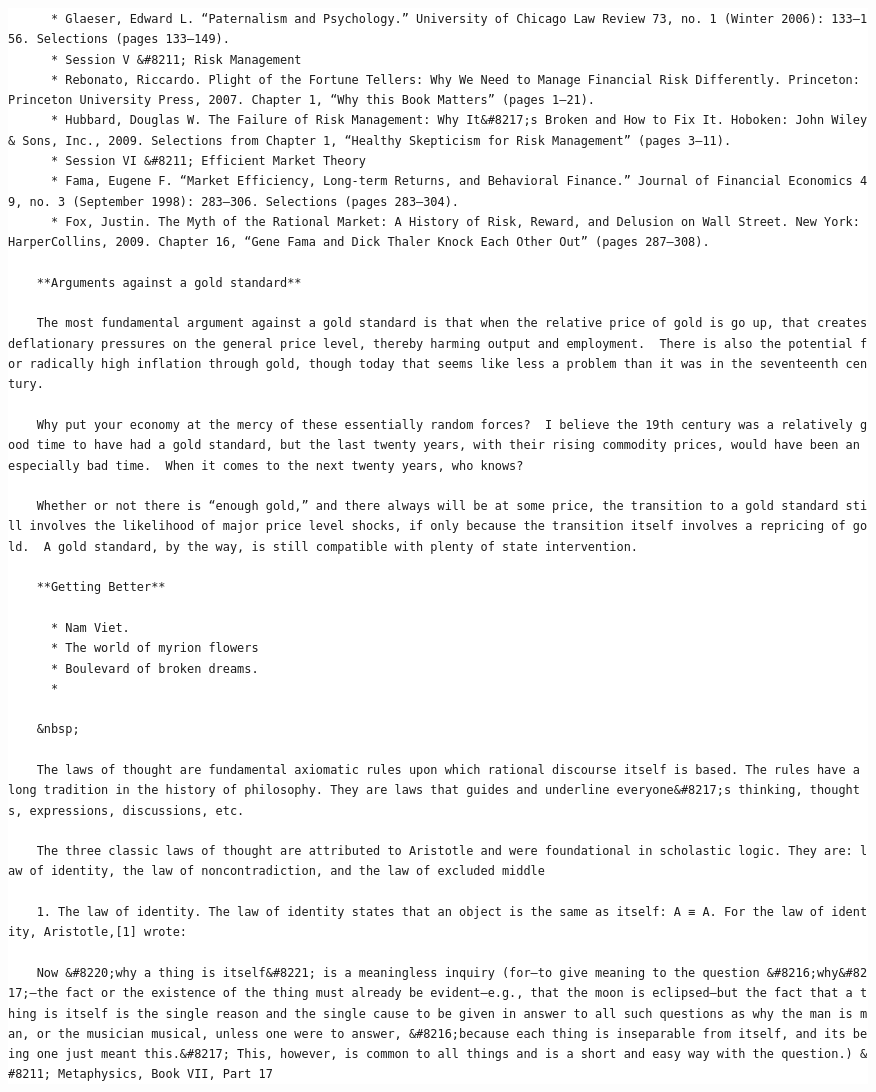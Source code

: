           * Glaeser, Edward L. “Paternalism and Psychology.” University of Chicago Law Review 73, no. 1 (Winter 2006): 133–156. Selections (pages 133–149).
          * Session V &#8211; Risk Management
          * Rebonato, Riccardo. Plight of the Fortune Tellers: Why We Need to Manage Financial Risk Differently. Princeton: Princeton University Press, 2007. Chapter 1, “Why this Book Matters” (pages 1–21).
          * Hubbard, Douglas W. The Failure of Risk Management: Why It&#8217;s Broken and How to Fix It. Hoboken: John Wiley & Sons, Inc., 2009. Selections from Chapter 1, “Healthy Skepticism for Risk Management” (pages 3–11).
          * Session VI &#8211; Efficient Market Theory
          * Fama, Eugene F. “Market Efficiency, Long-term Returns, and Behavioral Finance.” Journal of Financial Economics 49, no. 3 (September 1998): 283–306. Selections (pages 283–304).
          * Fox, Justin. The Myth of the Rational Market: A History of Risk, Reward, and Delusion on Wall Street. New York: HarperCollins, 2009. Chapter 16, “Gene Fama and Dick Thaler Knock Each Other Out” (pages 287–308).
        
        **Arguments against a gold standard**
        
        The most fundamental argument against a gold standard is that when the relative price of gold is go up, that creates deflationary pressures on the general price level, thereby harming output and employment.  There is also the potential for radically high inflation through gold, though today that seems like less a problem than it was in the seventeenth century.
        
        Why put your economy at the mercy of these essentially random forces?  I believe the 19th century was a relatively good time to have had a gold standard, but the last twenty years, with their rising commodity prices, would have been an especially bad time.  When it comes to the next twenty years, who knows?
        
        Whether or not there is “enough gold,” and there always will be at some price, the transition to a gold standard still involves the likelihood of major price level shocks, if only because the transition itself involves a repricing of gold.  A gold standard, by the way, is still compatible with plenty of state intervention.
        
        **Getting Better**
        
          * Nam Viet.
          * The world of myrion flowers
          * Boulevard of broken dreams.
          * 
        
        &nbsp;
        
        The laws of thought are fundamental axiomatic rules upon which rational discourse itself is based. The rules have a long tradition in the history of philosophy. They are laws that guides and underline everyone&#8217;s thinking, thoughts, expressions, discussions, etc.
        
        The three classic laws of thought are attributed to Aristotle and were foundational in scholastic logic. They are: law of identity, the law of noncontradiction, and the law of excluded middle
        
        1. The law of identity. The law of identity states that an object is the same as itself: A ≡ A. For the law of identity, Aristotle,[1] wrote:
        
        Now &#8220;why a thing is itself&#8221; is a meaningless inquiry (for—to give meaning to the question &#8216;why&#8217;—the fact or the existence of the thing must already be evident—e.g., that the moon is eclipsed—but the fact that a thing is itself is the single reason and the single cause to be given in answer to all such questions as why the man is man, or the musician musical, unless one were to answer, &#8216;because each thing is inseparable from itself, and its being one just meant this.&#8217; This, however, is common to all things and is a short and easy way with the question.) &#8211; Metaphysics, Book VII, Part 17
        

 [1]: http://part
 [2]: http://en.wikipedia.org/wiki/Type_I_and_type_II_errors
 [3]: http://www.btinternet.com/%7Eglynhughes/squashed/
 [4]: http://www.salon.com/2012/01/01/are_we_on_information_overload/singleton/
 [5]: http://www.newyorker.com/arts/critics/atlarge/2011/02/14/110214crat_atlarge_gopnik?currentPage=all
 [6]: http://en.wikipedia.org/wiki/List_of_software_development_philosophies
 [7]: http://courses.engr.illinois.edu/ece190/video_lectures/video_lecture.html
 [8]: http://en.wikipedia.org/wiki/Orders_of_approximation
 [9]: http://en.wikipedia.org/wiki/Graph_search_algorithm
 [10]: http://en.wikipedia.org/wiki/Simpson's_paradox
 [11]: http://en.wikipedia.org/wiki/David_P._Reed
 [12]: http://en.wikipedia.org/wiki/Utility
 [13]: http://en.wiktionary.org/wiki/Network
 [14]: http://en.wikipedia.org/wiki/Social_network
 [15]: http://en.wikipedia.org/wiki/Exponential_growth
 [16]: http://en.wikipedia.org/wiki/Metcalfe%27s_law
 [17]: http://en.wikipedia.org/wiki/Network_effect
 [18]: http://en.wikipedia.org/wiki/Market_value_added
 [19]: http://en.wikipedia.org/wiki/Sehnsucht#_blank
 [20]: http://en.wikipedia.org/wiki/Dancing_Plague_of_1518
 [21]: http://en.wikipedia.org/wiki/On_the_Origin_of_the_%E2%80%98Influencing_Machine%E2%80%99_in_Schizophrenia
 [22]: http://en.wikipedia.org/wiki/List_of_works_in_critical_theory
 [23]: http://en.wikipedia.org/wiki/Critical_Theory_basic_topics
 [24]: http://e.viaminvest.com/B11ResearchTraditions/TCE/Table_5Firm_Market.asp
 [25]: http://en.wikipedia.org/wiki/Eternal_Return_%28Eliade%29
 [26]: http://en.wikipedia.org/wiki/Socially_Distributed_Cognition
 [27]: http://en.m.wikipedia.org/wiki/Fusion_of_horizons
 [28]: http://property.timesonline.co.uk/tol/life_and_style/property/interiors/article6953167.ece
 [29]: http://en.wikipedia.org/wiki/Sense_and_reference
 [30]: http://web.media.mit.edu/%7Eminsky/papers/Frames/frames.html
 [31]: https://www.msu.edu/%7Eolsonluk/politicalEconomy/PoliticalEconomyMedia.htm
 [32]: http://andromeda.rutgers.edu/%7Ejlynch/Writing/
 [33]: http://en.wikipedia.org/wiki/Anatomy_of_Melancholy
 [34]: http://www.overcomingbias.com/2013/04/in-praise-of-ads.html
 [35]: http://www.adoperationsonline.com/2011/08/09/the-true-meaning-of-dnt/?utm_campaign=twitter-wp&utm_medium=twitter&utm_source=twitter
 [36]: http://en.wikipedia.org/wiki/Virtue_epistemology
 [37]: http://en.wikipedia.org/wiki/Virtue
 [38]: http://en.wikipedia.org/wiki/Vice
 [39]: http://en.wikipedia.org/wiki/Epistemology
 [40]: http://en.wikipedia.org/wiki/Philosophy
 [41]: http://en.wikipedia.org/w/index.php?title=W._Jay_Wood&action=edit&redlink=1
 [42]: http://en.wikipedia.org/wiki/Medieval
 [43]: http://en.wikipedia.org/wiki/Wikipedia:Citation_needed
 [44]: http://en.wikipedia.org/wiki/Distance
 [45]: http://en.wikipedia.org/wiki/Society
 [46]: http://en.wikipedia.org/wiki/Social_class
 [47]: http://en.wikipedia.org/wiki/Race_(classification_of_human_beings)
 [48]: http://en.wikipedia.org/wiki/Ethnicity
 [49]: http://en.wikipedia.org/wiki/Human_sexuality
 [50]: http://en.wikipedia.org/wiki/City
 [51]: http://en.m.wikipedia.org/wiki/Dialectic
 [52]: http://en.m.wikipedia.org/wiki/Objectivity_%28philosophy%29
 [53]: http://en.m.wikipedia.org/wiki/Absolute_knowledge
 [54]: http://en.m.wikipedia.org/wiki/Universal_history
 [55]: http://en.m.wikipedia.org/wiki/Horizon
 [56]: http://en.m.wikipedia.org/wiki/Fusion_of_horizons#cite_note-0
 [57]: http://en.m.wikipedia.org/wiki/Hermeneutic
 [58]: http://en.m.wikipedia.org/wiki/Fusion_of_horizons#cite_note-1
 [59]: http://en.m.wikipedia.org/wiki/Gadamer
 [60]: http://en.m.wikipedia.org/wiki/Fusion_of_horizons#cite_note-2
 [61]: http://en.m.wikipedia.org/wiki/Prejudice
 [62]: http://en.m.wikipedia.org/wiki/Bias
 [63]: http://lesswrong.com/lw/1to/what_is_bayesianism/
 [64]: http://lesswrong.com/lw/hk/priors_as_mathematical_objects/
 [65]: http://en.wikipedia.org/wiki/Von_Neumann%E2%80%93Morgenstern_utility_theorem
 [66]: http://en.wikipedia.org/wiki/Philosophy_of_probability
 [67]: http://en.wikipedia.org/wiki/Henry_James_Sumner_Maine
 [68]: http://en.wikipedia.org/wiki/Caledonian_Antisyzygy#cite_note-0
 [69]: http://en.wikipedia.org/w/index.php?title=G._Gregory_Smith&action=edit&redlink=1
 [70]: http://en.wikipedia.org/wiki/Caledonian_Antisyzygy#cite_note-1
 [71]: http://en.wikipedia.org/wiki/Theatre_of_Cruelty
 [72]: http://econlog.econlib.org/archives/2012/09/incorruptibly_e.html
 [73]: http://www.aallnet.org/mm/Publications/llj/LLJ-Archives/Vol-95/pub_llj_v95n02/2003-11.pdf
 [74]: http://unesdoc.unesco.org/images/0003/000340/034010eb.pdf